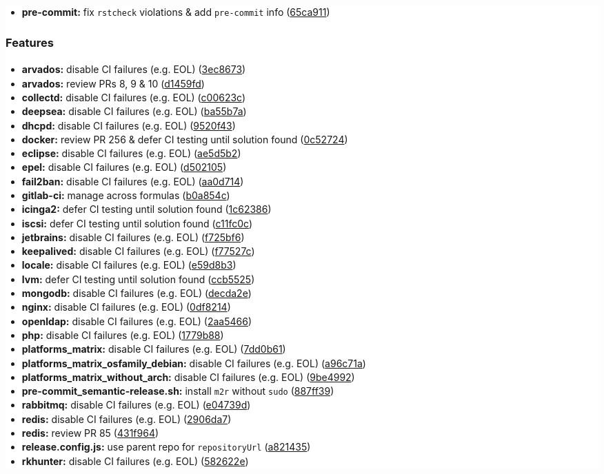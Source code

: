 * **pre-commit:** fix `rstcheck` violations & add `pre-commit` info ([65ca911](https://github.com/myii/ssf-formula/commit/65ca911be81ff2ac66c42b71b4dd4e9add562d1f))


### Features

* **arvados:** disable CI failures (e.g. EOL) ([3ec8673](https://github.com/myii/ssf-formula/commit/3ec867397883a1d7bc5237d92ab3fec1bf72e9c7))
* **arvados:** review PRs 8, 9 & 10 ([d1459fd](https://github.com/myii/ssf-formula/commit/d1459fd63b187d3b0e4e4986979e8715d18fdad7))
* **collectd:** disable CI failures (e.g. EOL) ([c00623c](https://github.com/myii/ssf-formula/commit/c00623c2d2bacc4ae38309487ce6ec0c1875d6c9))
* **deepsea:** disable CI failures (e.g. EOL) ([ba55b7a](https://github.com/myii/ssf-formula/commit/ba55b7afc171406d072703a5c9d8c7361f6f73b5))
* **dhcpd:** disable CI failures (e.g. EOL) ([9520f43](https://github.com/myii/ssf-formula/commit/9520f43530854406c35a31825fbe23fa7b9cf01b))
* **docker:** review PR 256 & defer CI testing until solution found ([0c52724](https://github.com/myii/ssf-formula/commit/0c5272498cf739c1d7e2371e1c6c5b260f55b4fb))
* **eclipse:** disable CI failures (e.g. EOL) ([ae5d5b2](https://github.com/myii/ssf-formula/commit/ae5d5b2fa93be1b8714cd0f261133dc748f1b2bb))
* **epel:** disable CI failures (e.g. EOL) ([d502105](https://github.com/myii/ssf-formula/commit/d502105a7b79d8ef3e88e544b222a78a12c23136))
* **fail2ban:** disable CI failures (e.g. EOL) ([aa0d714](https://github.com/myii/ssf-formula/commit/aa0d7142f2ebfadaba403aa80647d66a9571171f))
* **gitlab-ci:** manage across formulas ([b0a854c](https://github.com/myii/ssf-formula/commit/b0a854c2e8f0ffe94bbf76ee19581c8748d4a0b8))
* **icinga2:** defer CI testing until solution found ([1c62386](https://github.com/myii/ssf-formula/commit/1c623866ef62b47b9e8a7883b5f70c70d68c5b34))
* **iscsi:** defer CI testing until solution found ([c11fc0c](https://github.com/myii/ssf-formula/commit/c11fc0cf6c87296c8f765475a8361309f06cbe05))
* **jetbrains:** disable CI failures (e.g. EOL) ([f725bf6](https://github.com/myii/ssf-formula/commit/f725bf6da5cadb619c303ebf64d0d71fda72f98c))
* **keepalived:** disable CI failures (e.g. EOL) ([f77527c](https://github.com/myii/ssf-formula/commit/f77527c63fc0d8a5d06d3b84e5b6da893a376d05))
* **locale:** disable CI failures (e.g. EOL) ([e59d8b3](https://github.com/myii/ssf-formula/commit/e59d8b32889ab855d7ba48a3ff6caa5b558415dd))
* **lvm:** defer CI testing until solution found ([ccb5525](https://github.com/myii/ssf-formula/commit/ccb55250021e007d2f24d48e5edecf4ec67c656f))
* **mongodb:** disable CI failures (e.g. EOL) ([decda2e](https://github.com/myii/ssf-formula/commit/decda2e4aec43c20700486a84ddeb0fa79318ba1))
* **nginx:** disable CI failures (e.g. EOL) ([0df8214](https://github.com/myii/ssf-formula/commit/0df82141acd28749119903c277ed6e573a226f8b))
* **openldap:** disable CI failures (e.g. EOL) ([2aa5466](https://github.com/myii/ssf-formula/commit/2aa5466b85835351366027dda4e01f89d731f474))
* **php:** disable CI failures (e.g. EOL) ([1779b88](https://github.com/myii/ssf-formula/commit/1779b8886810222ec9c0d9a495e81d05405f6a19))
* **platforms_matrix:** disable CI failures (e.g. EOL) ([7dd0b61](https://github.com/myii/ssf-formula/commit/7dd0b612a8e7c479410bf33b7ef8080b85103a4e))
* **platforms_matrix_osfamily_debian:** disable CI failures (e.g. EOL) ([a96c71a](https://github.com/myii/ssf-formula/commit/a96c71a827a0ef329555370b95e78bf45247bbb3))
* **platforms_matrix_without_arch:** disable CI failures (e.g. EOL) ([9be4992](https://github.com/myii/ssf-formula/commit/9be49924f2f39adb87e5172258a6953562f339ee))
* **pre-commit_semantic-release.sh:** install `m2r` without `sudo` ([887ff39](https://github.com/myii/ssf-formula/commit/887ff3954831cd4fc03f515b3806089c2c45aca8))
* **rabbitmq:** disable CI failures (e.g. EOL) ([e04739d](https://github.com/myii/ssf-formula/commit/e04739d81b8ab3df198f5141c651b6076a504d99))
* **redis:** disable CI failures (e.g. EOL) ([2906da7](https://github.com/myii/ssf-formula/commit/2906da799676a43880183e2df0c8ce4caf004144))
* **redis:** review PR 85 ([431f964](https://github.com/myii/ssf-formula/commit/431f9646c80c7fa68f0c734c3b11a18ef116e398))
* **release.config.js:** use parent repo for `repositoryUrl` ([a821435](https://github.com/myii/ssf-formula/commit/a82143568e6009dc39d3ef4c1390ed3ad43fb8df))
* **rkhunter:** disable CI failures (e.g. EOL) ([582622e](https://github.com/myii/ssf-formula/commit/582622edaa70a3b1820b9716baacea57215387ff))